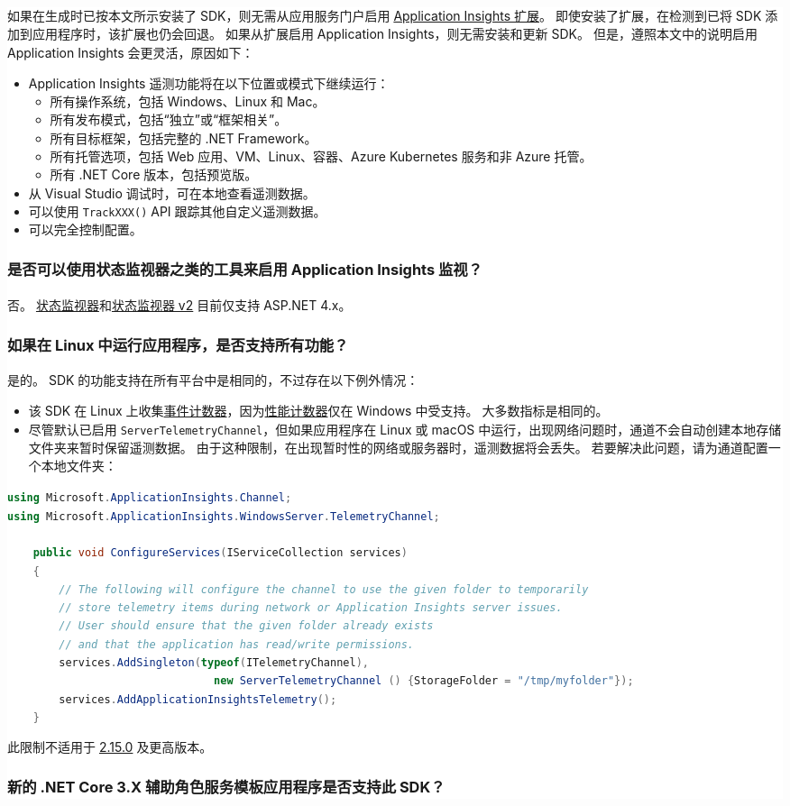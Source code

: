 如果在生成时已按本文所示安装了 SDK，则无需从应用服务门户启用 [Application Insights 扩展](./azure-web-apps.md)。 即使安装了扩展，在检测到已将 SDK 添加到应用程序时，该扩展也仍会回退。 如果从扩展启用 Application Insights，则无需安装和更新 SDK。 但是，遵照本文中的说明启用 Application Insights 会更灵活，原因如下：

   * Application Insights 遥测功能将在以下位置或模式下继续运行：
       * 所有操作系统，包括 Windows、Linux 和 Mac。
       * 所有发布模式，包括“独立”或“框架相关”。
       * 所有目标框架，包括完整的 .NET Framework。
       * 所有托管选项，包括 Web 应用、VM、Linux、容器、Azure Kubernetes 服务和非 Azure 托管。
       * 所有 .NET Core 版本，包括预览版。
   * 从 Visual Studio 调试时，可在本地查看遥测数据。
   * 可以使用 `TrackXXX()` API 跟踪其他自定义遥测数据。
   * 可以完全控制配置。

### <a name="can-i-enable-application-insights-monitoring-by-using-tools-like-status-monitor"></a>是否可以使用状态监视器之类的工具来启用 Application Insights 监视？

否。 [状态监视器](./monitor-performance-live-website-now.md)和[状态监视器 v2](./status-monitor-v2-overview.md) 目前仅支持 ASP.NET 4.x。

### <a name="if-i-run-my-application-in-linux-are-all-features-supported"></a>如果在 Linux 中运行应用程序，是否支持所有功能？

是的。 SDK 的功能支持在所有平台中是相同的，不过存在以下例外情况：

* 该 SDK 在 Linux 上收集[事件计数器](./eventcounters.md)，因为[性能计数器](./performance-counters.md)仅在 Windows 中受支持。 大多数指标是相同的。
* 尽管默认已启用 `ServerTelemetryChannel`，但如果应用程序在 Linux 或 macOS 中运行，出现网络问题时，通道不会自动创建本地存储文件夹来暂时保留遥测数据。 由于这种限制，在出现暂时性的网络或服务器时，遥测数据将会丢失。 若要解决此问题，请为通道配置一个本地文件夹：

```csharp
using Microsoft.ApplicationInsights.Channel;
using Microsoft.ApplicationInsights.WindowsServer.TelemetryChannel;

    public void ConfigureServices(IServiceCollection services)
    {
        // The following will configure the channel to use the given folder to temporarily
        // store telemetry items during network or Application Insights server issues.
        // User should ensure that the given folder already exists
        // and that the application has read/write permissions.
        services.AddSingleton(typeof(ITelemetryChannel),
                                new ServerTelemetryChannel () {StorageFolder = "/tmp/myfolder"});
        services.AddApplicationInsightsTelemetry();
    }
```

此限制不适用于 [2.15.0](https://www.nuget.org/packages/Microsoft.ApplicationInsights.AspNetCore/2.15.0) 及更高版本。

### <a name="is-this-sdk-supported-for-the-new-net-core-3x-worker-service-template-applications"></a>新的 .NET Core 3.X 辅助角色服务模板应用程序是否支持此 SDK？
